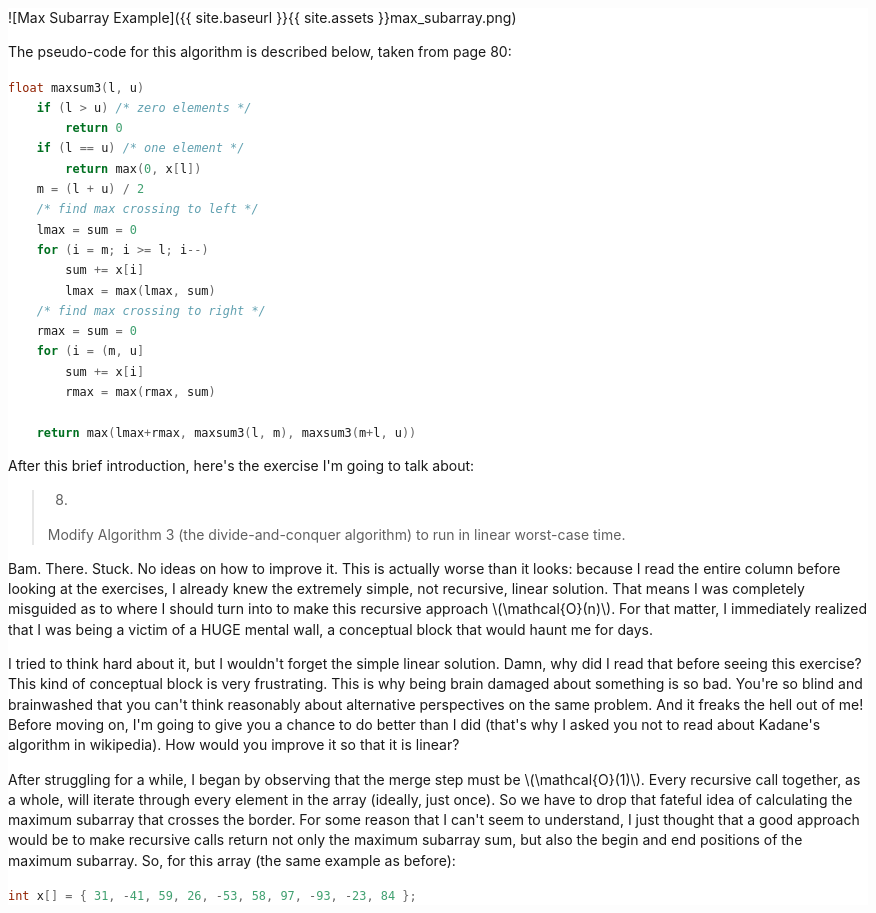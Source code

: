 ![Max Subarray Example]({{ site.baseurl }}{{ site.assets }}max_subarray.png)

The pseudo-code for this algorithm is described below, taken from page 80:

```c
float maxsum3(l, u)
	if (l > u) /* zero elements */
		return 0
	if (l == u) /* one element */
		return max(0, x[l])
	m = (l + u) / 2
	/* find max crossing to left */
	lmax = sum = 0
	for (i = m; i >= l; i--)
		sum += x[i]
		lmax = max(lmax, sum)
	/* find max crossing to right */
	rmax = sum = 0
	for (i = (m, u]
		sum += x[i]
		rmax = max(rmax, sum)
	
	return max(lmax+rmax, maxsum3(l, m), maxsum3(m+l, u))
```

After this brief introduction, here's the exercise I'm going to talk about:

> 8.
>
> Modify Algorithm 3 (the divide-and-conquer algorithm) to run in linear worst-case time.


Bam. There. Stuck. No ideas on how to improve it. This is actually worse than it looks: because I read the entire column before looking at the exercises, I already knew the extremely simple, not recursive, linear solution. That means I was completely misguided as to where I should turn into to make this recursive approach \\(\mathcal{O}(n)\\). For that matter, I immediately realized that I was being a victim of a HUGE mental wall, a conceptual block that would haunt me for days.

I tried to think hard about it, but I wouldn't forget the simple linear solution. Damn, why did I read that before seeing this exercise? This kind of conceptual block is very frustrating. This is why being brain damaged about something is so bad. You're so blind and brainwashed that you can't think reasonably about alternative perspectives on the same problem. And it freaks the hell out of me! Before moving on, I'm going to give you a chance to do better than I did (that's why I asked you not to read about Kadane's algorithm in wikipedia). How would you improve it so that it is linear?

After struggling for a while, I began by observing that the merge step must be \\(\mathcal{O}(1)\\). Every recursive call together, as a whole, will iterate through every element in the array (ideally, just once). So we have to drop that fateful idea of calculating the maximum subarray that crosses the border. For some reason that I can't seem to understand, I just thought that a good approach would be to make recursive calls return not only the maximum subarray sum, but also the begin and end positions of the maximum subarray. So, for this array (the same example as before):

```c
int x[] = { 31, -41, 59, 26, -53, 58, 97, -93, -23, 84 };
```
